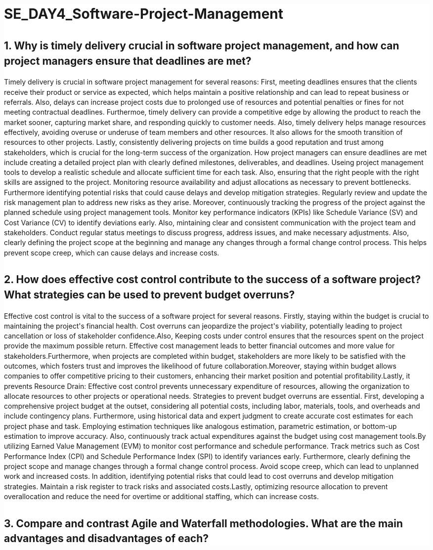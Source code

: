 # SE_DAY4_Software-Project-Management
## 1. Why is timely delivery crucial in software project management, and how can project managers ensure that deadlines are met?
Timely delivery is crucial in software project management for several reasons: First, meeting deadlines ensures that the clients receive their product or service as expected, which helps maintain a positive relationship and can lead to repeat business or referrals. Also, delays can increase project costs due to prolonged use of resources and potential penalties or fines for not meeting contractual deadlines. Furthermoe, timely delivery can provide a competitive edge by allowing the product to reach the market sooner, capturing market share, and responding quickly to customer needs. Also, timely delivery helps manage resources effectively, avoiding overuse or underuse of team members and other resources. It also allows for the smooth transition of resources to other projects. Lastly, consistently delivering projects on time builds a good reputation and trust among stakeholders, which is crucial for the long-term success of the organization.
How project managers can ensure deadlines are met include creating a detailed project plan with clearly defined milestones, deliverables, and deadlines. Useing project management tools to develop a realistic schedule and allocate sufficient time for each task. Also, ensuring that the right people with the right skills are assigned to the project. Monitoring resource availability and adjust allocations as necessary to prevent bottlenecks. Furthermore identifying potential risks that could cause delays and develop mitigation strategies. Regularly review and update the risk management plan to address new risks as they arise. Moreover, continuously tracking the progress of the project against the planned schedule using project management tools. Monitor key performance indicators (KPIs) like Schedule Variance (SV) and Cost Variance (CV) to identify deviations early. Also, mintaining clear and consistent communication with the project team and stakeholders. Conduct regular status meetings to discuss progress, address issues, and make necessary adjustments. Also, clearly defining the project scope at the beginning and manage any changes through a formal change control process. This helps prevent scope creep, which can cause delays and increase costs.
## 2. How does effective cost control contribute to the success of a software project? What strategies can be used to prevent budget overruns?
Effective cost control is vital to the success of a software project for several reasons. Firstly, staying within the budget is crucial to maintaining the project's financial health. Cost overruns can jeopardize the project's viability, potentially leading to project cancellation or loss of stakeholder confidence.Also, Keeping costs under control ensures that the resources spent on the project provide the maximum possible return. Effective cost management leads to better financial outcomes and more value for stakeholders.Furthermore, when projects are completed within budget, stakeholders are more likely to be satisfied with the outcomes, which fosters trust and improves the likelihood of future collaboration.Moreover, staying within budget allows companies to offer competitive pricing to their customers, enhancing their market position and potential profitability.Lastly, it prevents Resource Drain: Effective cost control prevents unnecessary expenditure of resources, allowing the organization to allocate resources to other projects or operational needs.
Strategies to prevent budget overruns are essential. First, developing a comprehensive project budget at the outset, considering all potential costs, including labor, materials, tools, and overheads and include contingency plans. Furthermore, using historical data and expert judgment to create accurate cost estimates for each project phase and task. Employing estimation techniques like analogous estimation, parametric estimation, or bottom-up estimation to improve accuracy. Also, continuously track actual expenditures against the budget using cost management tools.By utilizing Earned Value Management (EVM) to monitor cost performance and schedule performance. Track metrics such as Cost Performance Index (CPI) and Schedule Performance Index (SPI) to identify variances early. Furthermore, clearly defining the project scope and manage changes through a formal change control process. Avoid scope creep, which can lead to unplanned work and increased costs. In addition, identifying potential risks that could lead to cost overruns and develop mitigation strategies. Maintain a risk register to track risks and associated costs.Lastly, optimizing resource allocation to prevent overallocation and reduce the need for overtime or additional staffing, which can increase costs.
## 3. Compare and contrast Agile and Waterfall methodologies. What are the main advantages and disadvantages of each?